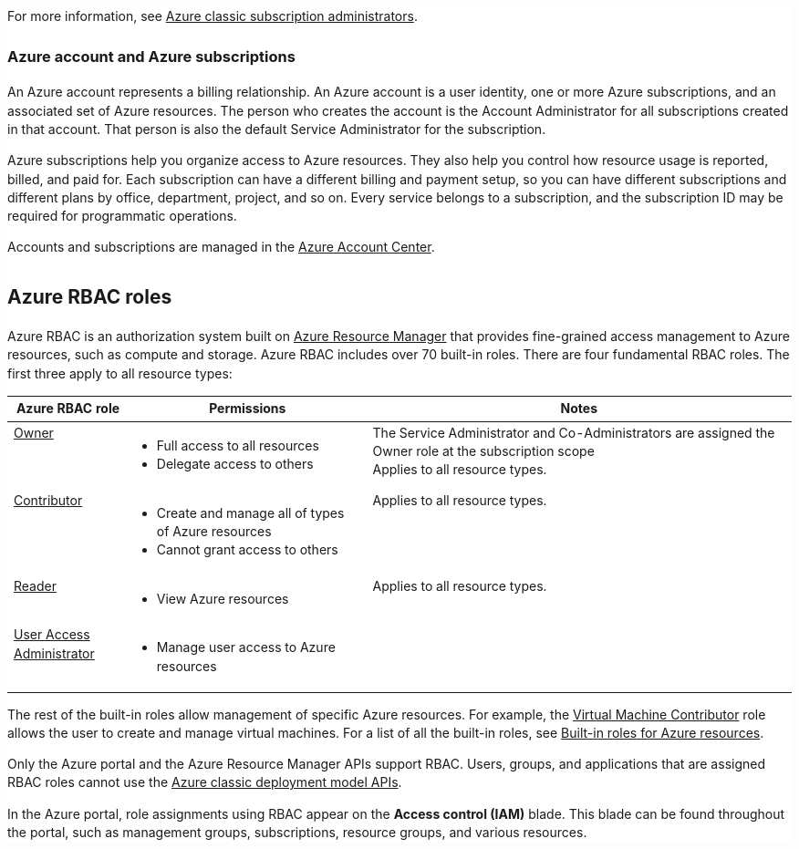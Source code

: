 For more information, see [Azure classic subscription administrators](classic-administrators.md).

### Azure account and Azure subscriptions

An Azure account represents a billing relationship. An Azure account is a user identity, one or more Azure subscriptions, and an associated set of Azure resources. The person who creates the account is the Account Administrator for all subscriptions created in that account. That person is also the default Service Administrator for the subscription.

Azure subscriptions help you organize access to Azure resources. They also help you control how resource usage is reported, billed, and paid for. Each subscription can have a different billing and payment setup, so you can have different subscriptions and different plans by office, department, project, and so on. Every service belongs to a subscription, and the subscription ID may be required for programmatic operations.

Accounts and subscriptions are managed in the [Azure Account Center](https://account.azure.com/Subscriptions).

## Azure RBAC roles

Azure RBAC is an authorization system built on [Azure Resource Manager](../azure-resource-manager/resource-group-overview.md) that provides fine-grained access management to Azure resources, such as compute and storage. Azure RBAC includes over 70 built-in roles. There are four fundamental RBAC roles. The first three apply to all resource types:

| Azure RBAC role | Permissions | Notes |
| --- | --- | --- |
| [Owner](built-in-roles.md#owner) | <ul><li>Full access to all resources</li><li>Delegate access to others</li></ul> | The Service Administrator and Co-Administrators are assigned the Owner role at the subscription scope<br>Applies to all resource types. |
| [Contributor](built-in-roles.md#contributor) | <ul><li>Create and manage all of types of Azure resources</li><li>Cannot grant access to others</li></ul> | Applies to all resource types. |
| [Reader](built-in-roles.md#reader) | <ul><li>View Azure resources</li></ul> | Applies to all resource types. |
| [User Access Administrator](built-in-roles.md#user-access-administrator) | <ul><li>Manage user access to Azure resources</li></ul> |  |

The rest of the built-in roles allow management of specific Azure resources. For example, the [Virtual Machine Contributor](built-in-roles.md#virtual-machine-contributor) role allows the user to create and manage virtual machines. For a list of all the built-in roles, see [Built-in roles for Azure resources](built-in-roles.md).

Only the Azure portal and the Azure Resource Manager APIs support RBAC. Users, groups, and applications that are assigned RBAC roles cannot use the [Azure classic deployment model APIs](../azure-resource-manager/resource-manager-deployment-model.md).

In the Azure portal, role assignments using RBAC appear on the **Access control (IAM)** blade. This blade can be found throughout the portal, such as management groups, subscriptions, resource groups, and various resources.
